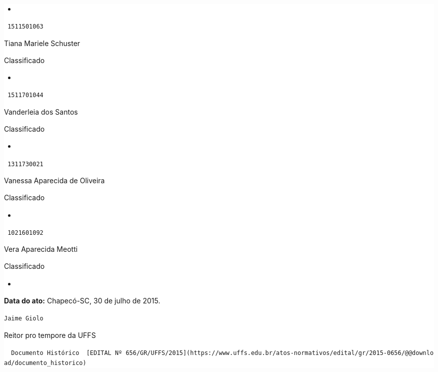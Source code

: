    -

     1511501063

   Tiana Mariele Schuster

   Classificado

   -

     1511701044

   Vanderleia dos Santos

   Classificado

   -

     1311730021

   Vanessa Aparecida de Oliveira

   Classificado

   -

     1021601092

   Vera Aparecida Meotti

   Classificado

   -

      

   **Data do ato:** Chapecó-SC, 30 de julho de 2015.   
 

    Jaime Giolo   
 Reitor pro tempore da UFFS 

      Documento Histórico  [EDITAL Nº 656/GR/UFFS/2015](https://www.uffs.edu.br/atos-normativos/edital/gr/2015-0656/@@download/documento_historico)     
      